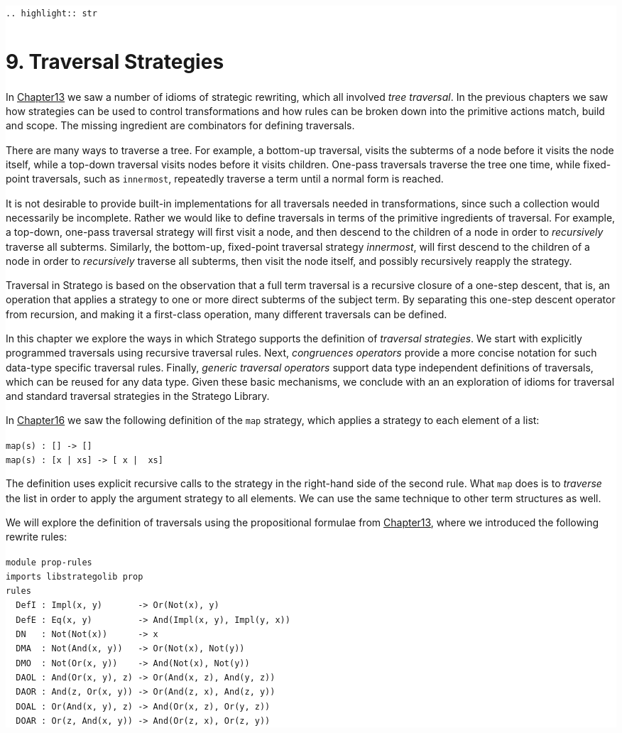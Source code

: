 ```eval_rst
.. highlight:: str
```

# 9. Traversal Strategies

In [Chapter13][1] we saw a number of idioms of strategic rewriting, which all involved _tree traversal_. In the previous chapters we saw how strategies can be used to control transformations and how rules can be broken down into the primitive actions match, build and scope. The missing ingredient are combinators for defining traversals.

There are many ways to traverse a tree. For example, a bottom-up traversal, visits the subterms of a node before it visits the node itself, while a top-down traversal visits nodes before it visits children. One-pass traversals traverse the tree one time, while fixed-point traversals, such as `innermost`, repeatedly traverse a term until a normal form is reached.

It is not desirable to provide built-in implementations for all traversals needed in transformations, since such a collection would necessarily be incomplete. Rather we would like to define traversals in terms of the primitive ingredients of traversal. For example, a top-down, one-pass traversal strategy will first visit a node, and then descend to the children of a node in order to _recursively_ traverse all subterms. Similarly, the bottom-up, fixed-point traversal strategy _innermost_, will first descend to the children of a node in order to _recursively_ traverse all subterms, then visit the node itself, and possibly recursively reapply the strategy.

Traversal in Stratego is based on the observation that a full term traversal is a recursive closure of a one-step descent, that is, an operation that applies a strategy to one or more direct subterms of the subject term. By separating this one-step descent operator from recursion, and making it a first-class operation, many different traversals can be defined.

In this chapter we explore the ways in which Stratego supports the definition of _traversal strategies_. We start with explicitly programmed traversals using recursive traversal rules. Next, _congruences operators_ provide a more concise notation for such data-type specific traversal rules. Finally, _generic traversal operators_ support data type independent definitions of traversals, which can be reused for any data type. Given these basic mechanisms, we conclude with an an exploration of idioms for traversal and standard traversal strategies in the Stratego Library.

In [Chapter16][2] we saw the following definition of the `map` strategy, which applies a strategy to each element of a list:

    map(s) : [] -> []
    map(s) : [x | xs] -> [ x |  xs]

The definition uses explicit recursive calls to the strategy in the right-hand side of the second rule. What `map` does is to _traverse_ the list in order to apply the argument strategy to all elements. We can use the same technique to other term structures as well.

We will explore the definition of traversals using the propositional formulae from [Chapter13][1], where we introduced the following rewrite rules:

    module prop-rules
    imports libstrategolib prop
    rules
      DefI : Impl(x, y)       -> Or(Not(x), y)
      DefE : Eq(x, y)         -> And(Impl(x, y), Impl(y, x))
      DN   : Not(Not(x))      -> x
      DMA  : Not(And(x, y))   -> Or(Not(x), Not(y))
      DMO  : Not(Or(x, y))    -> And(Not(x), Not(y))
      DAOL : And(Or(x, y), z) -> Or(And(x, z), And(y, z))
      DAOR : And(z, Or(x, y)) -> Or(And(z, x), And(z, y))
      DOAL : Or(And(x, y), z) -> And(Or(x, z), Or(y, z))
      DOAR : Or(z, And(x, y)) -> And(Or(z, x), Or(z, y))


[1]: stratego-rewriting-strategies.html "Chapter"
[2]: stratego-creating-and-analyzing-terms.html "Chapter"
[3]: stratego-dynamic-rules.html "Chapter"
[4]: http://releases.strategoxt.org/images/callouts/1.png
[5]: http://releases.strategoxt.org/images/callouts/2.png
[6]: http://releases.strategoxt.org/images/callouts/3.png
[7]: http://releases.strategoxt.org/images/callouts/4.png
[8]: http://releases.strategoxt.org/images/callouts/5.png
[9]: http://releases.strategoxt.org/images/callouts/6.png
[10]: ref-pp-aterm.html "pp-aterm"
